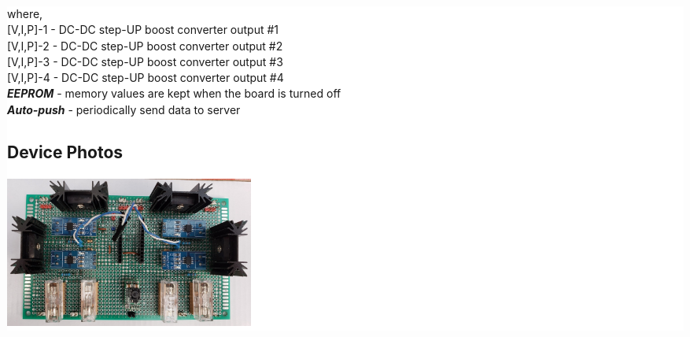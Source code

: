 where,<br>
[V,I,P]-1 - DC-DC step-UP boost converter output #1<br>
[V,I,P]-2 - DC-DC step-UP boost converter output #2<br>
[V,I,P]-3 - DC-DC step-UP boost converter output #3<br>
[V,I,P]-4 - DC-DC step-UP boost converter output #4<br>
***EEPROM*** - memory values are kept when the board is turned off<br>
***Auto-push*** - periodically send data to server

## Device Photos

[<img src="images/slvu_module2_1.jpg" alt="Module 2" width="310"/>](images/slvu_module2_1.jpg)